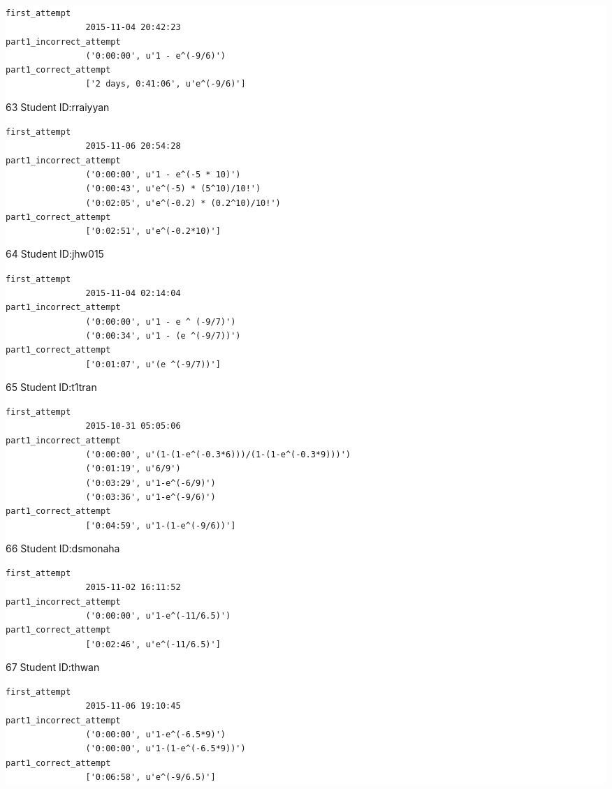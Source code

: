 	first_attempt
					2015-11-04 20:42:23
	part1_incorrect_attempt
					('0:00:00', u'1 - e^(-9/6)')
	part1_correct_attempt
					['2 days, 0:41:06', u'e^(-9/6)']

63 Student ID:rraiyyan

	first_attempt
					2015-11-06 20:54:28
	part1_incorrect_attempt
					('0:00:00', u'1 - e^(-5 * 10)')
					('0:00:43', u'e^(-5) * (5^10)/10!')
					('0:02:05', u'e^(-0.2) * (0.2^10)/10!')
	part1_correct_attempt
					['0:02:51', u'e^(-0.2*10)']

64 Student ID:jhw015

	first_attempt
					2015-11-04 02:14:04
	part1_incorrect_attempt
					('0:00:00', u'1 - e ^ (-9/7)')
					('0:00:34', u'1 - (e ^(-9/7))')
	part1_correct_attempt
					['0:01:07', u'(e ^(-9/7))']

65 Student ID:t1tran

	first_attempt
					2015-10-31 05:05:06
	part1_incorrect_attempt
					('0:00:00', u'(1-(1-e^(-0.3*6)))/(1-(1-e^(-0.3*9)))')
					('0:01:19', u'6/9')
					('0:03:29', u'1-e^(-6/9)')
					('0:03:36', u'1-e^(-9/6)')
	part1_correct_attempt
					['0:04:59', u'1-(1-e^(-9/6))']

66 Student ID:dsmonaha

	first_attempt
					2015-11-02 16:11:52
	part1_incorrect_attempt
					('0:00:00', u'1-e^(-11/6.5)')
	part1_correct_attempt
					['0:02:46', u'e^(-11/6.5)']

67 Student ID:thwan

	first_attempt
					2015-11-06 19:10:45
	part1_incorrect_attempt
					('0:00:00', u'1-e^(-6.5*9)')
					('0:00:00', u'1-(1-e^(-6.5*9))')
	part1_correct_attempt
					['0:06:58', u'e^(-9/6.5)']
